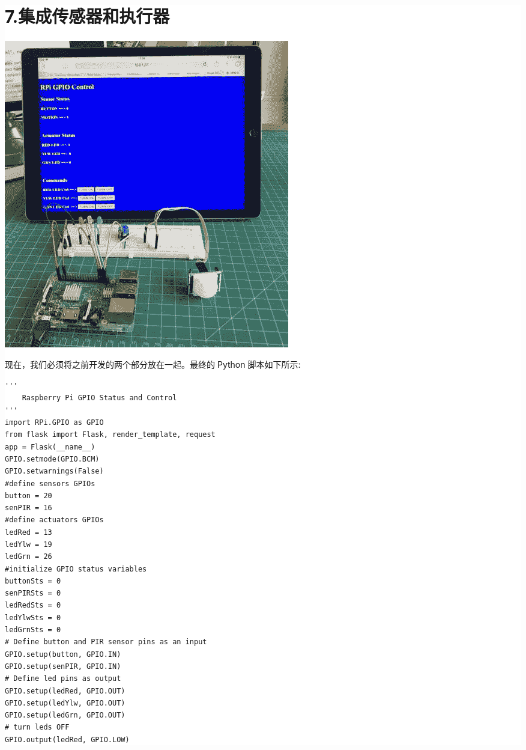 # 7.集成传感器和执行器

![](img/aa4179cb25e278cdebab975cdb2a69cd.png)

现在，我们必须将之前开发的两个部分放在一起。最终的 Python 脚本如下所示:

```
'''
	Raspberry Pi GPIO Status and Control
'''
import RPi.GPIO as GPIO
from flask import Flask, render_template, request
app = Flask(__name__)
GPIO.setmode(GPIO.BCM)
GPIO.setwarnings(False)
#define sensors GPIOs
button = 20
senPIR = 16
#define actuators GPIOs
ledRed = 13
ledYlw = 19
ledGrn = 26
#initialize GPIO status variables
buttonSts = 0
senPIRSts = 0
ledRedSts = 0
ledYlwSts = 0
ledGrnSts = 0
# Define button and PIR sensor pins as an input
GPIO.setup(button, GPIO.IN)   
GPIO.setup(senPIR, GPIO.IN)
# Define led pins as output
GPIO.setup(ledRed, GPIO.OUT)   
GPIO.setup(ledYlw, GPIO.OUT) 
GPIO.setup(ledGrn, GPIO.OUT) 
# turn leds OFF 
GPIO.output(ledRed, GPIO.LOW)
```